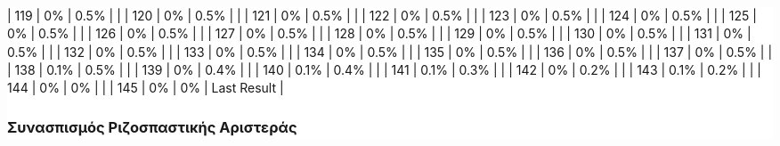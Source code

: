| 119 | 0% | 0.5% |  |
| 120 | 0% | 0.5% |  |
| 121 | 0% | 0.5% |  |
| 122 | 0% | 0.5% |  |
| 123 | 0% | 0.5% |  |
| 124 | 0% | 0.5% |  |
| 125 | 0% | 0.5% |  |
| 126 | 0% | 0.5% |  |
| 127 | 0% | 0.5% |  |
| 128 | 0% | 0.5% |  |
| 129 | 0% | 0.5% |  |
| 130 | 0% | 0.5% |  |
| 131 | 0% | 0.5% |  |
| 132 | 0% | 0.5% |  |
| 133 | 0% | 0.5% |  |
| 134 | 0% | 0.5% |  |
| 135 | 0% | 0.5% |  |
| 136 | 0% | 0.5% |  |
| 137 | 0% | 0.5% |  |
| 138 | 0.1% | 0.5% |  |
| 139 | 0% | 0.4% |  |
| 140 | 0.1% | 0.4% |  |
| 141 | 0.1% | 0.3% |  |
| 142 | 0% | 0.2% |  |
| 143 | 0.1% | 0.2% |  |
| 144 | 0% | 0% |  |
| 145 | 0% | 0% | Last Result |

### Συνασπισμός Ριζοσπαστικής Αριστεράς
